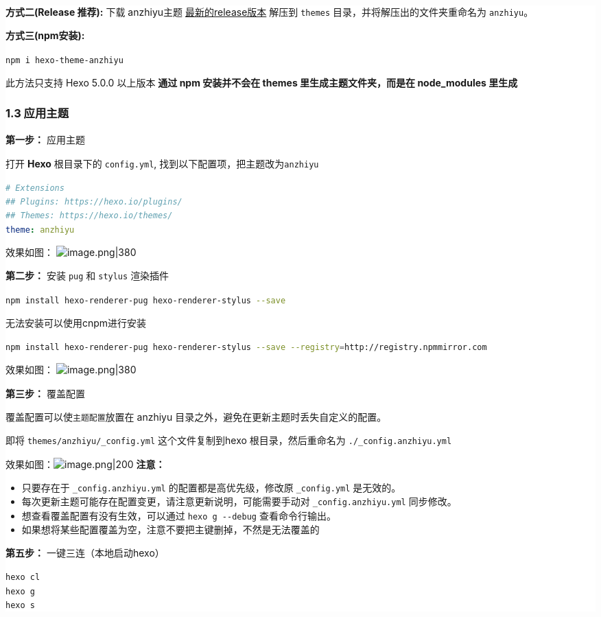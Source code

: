 **方式二(Release 推荐):**
下载 anzhiyu主题 [最新的release版本](https://github.com/anzhiyu-c/hexo-theme-anzhiyu/releases) 解压到 `themes` 目录，并将解压出的文件夹重命名为 `anzhiyu`。

**方式三(npm安装):**
```bash
npm i hexo-theme-anzhiyu
```
此方法只支持 Hexo 5.0.0 以上版本 **通过 npm 安装并不会在 themes 里生成主题文件夹，而是在 node_modules 里生成**

### 1.3 应用主题

**第一步：** 应用主题

打开 **Hexo** 根目录下的 `config.yml`, 找到以下配置项，把主题改为`anzhiyu`
```yml
# Extensions
## Plugins: https://hexo.io/plugins/
## Themes: https://hexo.io/themes/
theme: anzhiyu
```

效果如图：
![image.png|380](https://my-obsidian-image.oss-cn-guangzhou.aliyuncs.com/2024/04/e5ee5853045b3244dbdfa7688a7cd6aa.png)


**第二步：** 安装 `pug` 和 `stylus` 渲染插件
```bash
npm install hexo-renderer-pug hexo-renderer-stylus --save
```

无法安装可以使用cnpm进行安装
```bash
npm install hexo-renderer-pug hexo-renderer-stylus --save --registry=http://registry.npmmirror.com
```

效果如图：
![image.png|380](https://my-obsidian-image.oss-cn-guangzhou.aliyuncs.com/2024/04/5aa69683893f4e5fffc7d828c7b67c75.png)


**第三步：** 覆盖配置

覆盖配置可以使`主题配置`放置在 anzhiyu 目录之外，避免在更新主题时丢失自定义的配置。

即将 `themes/anzhiyu/_config.yml` 这个文件复制到hexo 根目录，然后重命名为 `./_config.anzhiyu.yml`


效果如图：![image.png|200](https://my-obsidian-image.oss-cn-guangzhou.aliyuncs.com/2024/04/2a21502c397316ff8100e9319ec111da.png)
**注意：**
- 只要存在于 `_config.anzhiyu.yml` 的配置都是高优先级，修改原 `_config.yml` 是无效的。
- 每次更新主题可能存在配置变更，请注意更新说明，可能需要手动对 `_config.anzhiyu.yml` 同步修改。
- 想查看覆盖配置有没有生效，可以通过 `hexo g --debug` 查看命令行输出。
- 如果想将某些配置覆盖为空，注意不要把主键删掉，不然是无法覆盖的


**第五步：** 一键三连（本地启动hexo）
```bash
hexo cl
hexo g
hexo s
```
